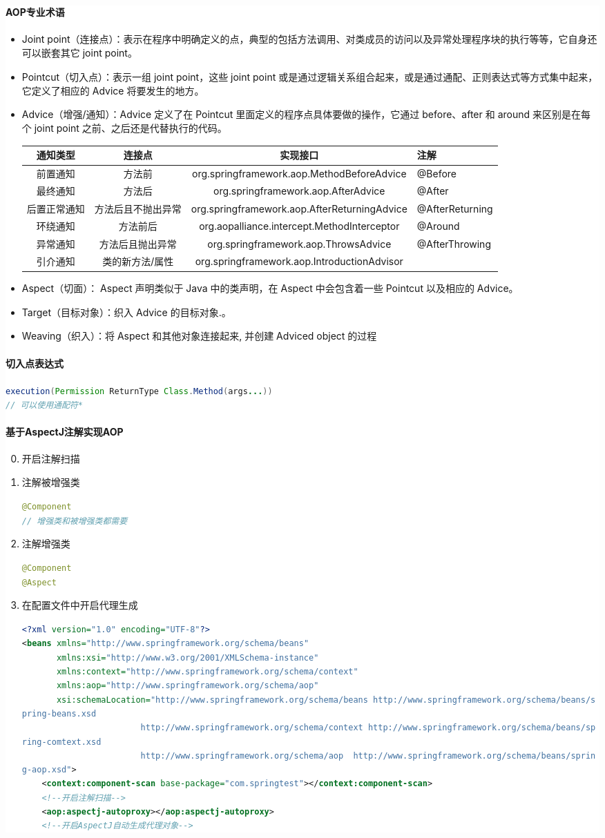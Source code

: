 #### AOP专业术语

 - Joint point（连接点）：表示在程序中明确定义的点，典型的包括方法调用、对类成员的访问以及异常处理程序块的执行等等，它自身还可以嵌套其它 joint point。

 - Pointcut（切入点）：表示一组 joint point，这些 joint point 或是通过逻辑关系组合起来，或是通过通配、正则表达式等方式集中起来，它定义了相应的 Advice 将要发生的地方。

 - Advice（增强/通知）：Advice 定义了在 Pointcut 里面定义的程序点具体要做的操作，它通过 before、after 和 around 来区别是在每个 joint point 之前、之后还是代替执行的代码。

   |   通知类型   |       连接点       |                   实现接口                   | 注解            |
   | :----------: | :----------------: | :------------------------------------------: | --------------- |
   |   前置通知   |       方法前       |  org.springframework.aop.MethodBeforeAdvice  | @Before         |
   |   最终通知   |       方法后       |     org.springframework.aop.AfterAdvice      | @After          |
   | 后置正常通知 | 方法后且不抛出异常 | org.springframework.aop.AfterReturningAdvice | @AfterReturning |
   |   环绕通知   |      方法前后      | org.aopalliance.intercept.MethodInterceptor  | @Around         |
   |   异常通知   |  方法后且抛出异常  |     org.springframework.aop.ThrowsAdvice     | @AfterThrowing  |
   |   引介通知   |  类的新方法/属性   | org.springframework.aop.IntroductionAdvisor  |                 |

 - Aspect（切面）： Aspect 声明类似于 Java 中的类声明，在 Aspect 中会包含着一些 Pointcut 以及相应的 Advice。
 - Target（目标对象）：织入 Advice 的目标对象.。
 - Weaving（织入）：将 Aspect 和其他对象连接起来, 并创建 Adviced object 的过程

#### 切入点表达式

```java
execution(Permission ReturnType Class.Method(args...))
// 可以使用通配符*
```

#### 基于AspectJ注解实现AOP

0. 开启注解扫描

1. 注解被增强类

   ```java
   @Component
   // 增强类和被增强类都需要
   ```

2. 注解增强类

   ```java
   @Component
   @Aspect
   ```

3. 在配置文件中开启代理生成

   ```xml
   <?xml version="1.0" encoding="UTF-8"?>
   <beans xmlns="http://www.springframework.org/schema/beans"
          xmlns:xsi="http://www.w3.org/2001/XMLSchema-instance"
          xmlns:context="http://www.springframework.org/schema/context"
          xmlns:aop="http://www.springframework.org/schema/aop"
          xsi:schemaLocation="http://www.springframework.org/schema/beans http://www.springframework.org/schema/beans/spring-beans.xsd
                           http://www.springframework.org/schema/context http://www.springframework.org/schema/beans/spring-comtext.xsd
                           http://www.springframework.org/schema/aop  http://www.springframework.org/schema/beans/spring-aop.xsd">
       <context:component-scan base-package="com.springtest"></context:component-scan>
       <!--开启注解扫描-->
       <aop:aspectj-autoproxy></aop:aspectj-autoproxy>
       <!--开启AspectJ自动生成代理对象-->
   ```
